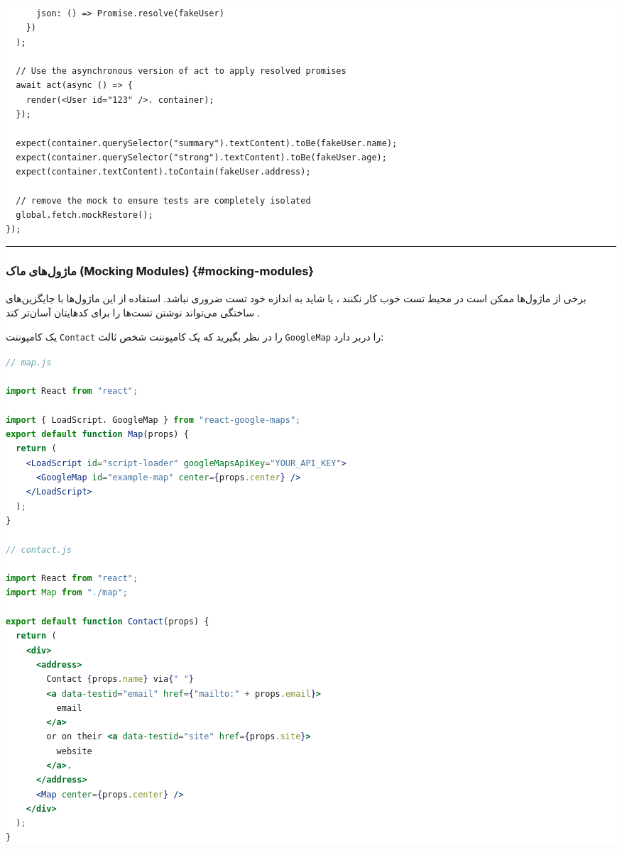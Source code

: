 ```jsx{23-33،44-45}
      json: () => Promise.resolve(fakeUser)
    })
  );

  // Use the asynchronous version of act to apply resolved promises
  await act(async () => {
    render(<User id="123" />، container);
  });

  expect(container.querySelector("summary").textContent).toBe(fakeUser.name);
  expect(container.querySelector("strong").textContent).toBe(fakeUser.age);
  expect(container.textContent).toContain(fakeUser.address);

  // remove the mock to ensure tests are completely isolated
  global.fetch.mockRestore();
});
```

---

### ماژول‌های ماک (Mocking Modules) {#mocking-modules}

برخی از ماژول‌ها ممکن است در محیط تست خوب کار نکنند ، یا شاید به اندازه خود تست ضروری نباشد. استفاده از این ماژول‌ها با جایگزین‌های ساختگی می‌تواند نوشتن تست‌ها را برای کدهایتان آسان‌تر کند .

یک کامپوننت  `Contact` را در نظر بگیرید که یک کامپوننت شخص ثالث ‍`GoogleMap‍‍‍‍‍‍` را دربر دارد:

```jsx
// map.js

import React from "react";

import { LoadScript، GoogleMap } from "react-google-maps";
export default function Map(props) {
  return (
    <LoadScript id="script-loader" googleMapsApiKey="YOUR_API_KEY">
      <GoogleMap id="example-map" center={props.center} />
    </LoadScript>
  );
}

// contact.js

import React from "react";
import Map from "./map";

export default function Contact(props) {
  return (
    <div>
      <address>
        Contact {props.name} via{" "}
        <a data-testid="email" href={"mailto:" + props.email}>
          email
        </a>
        or on their <a data-testid="site" href={props.site}>
          website
        </a>.
      </address>
      <Map center={props.center} />
    </div>
  );
}
```
